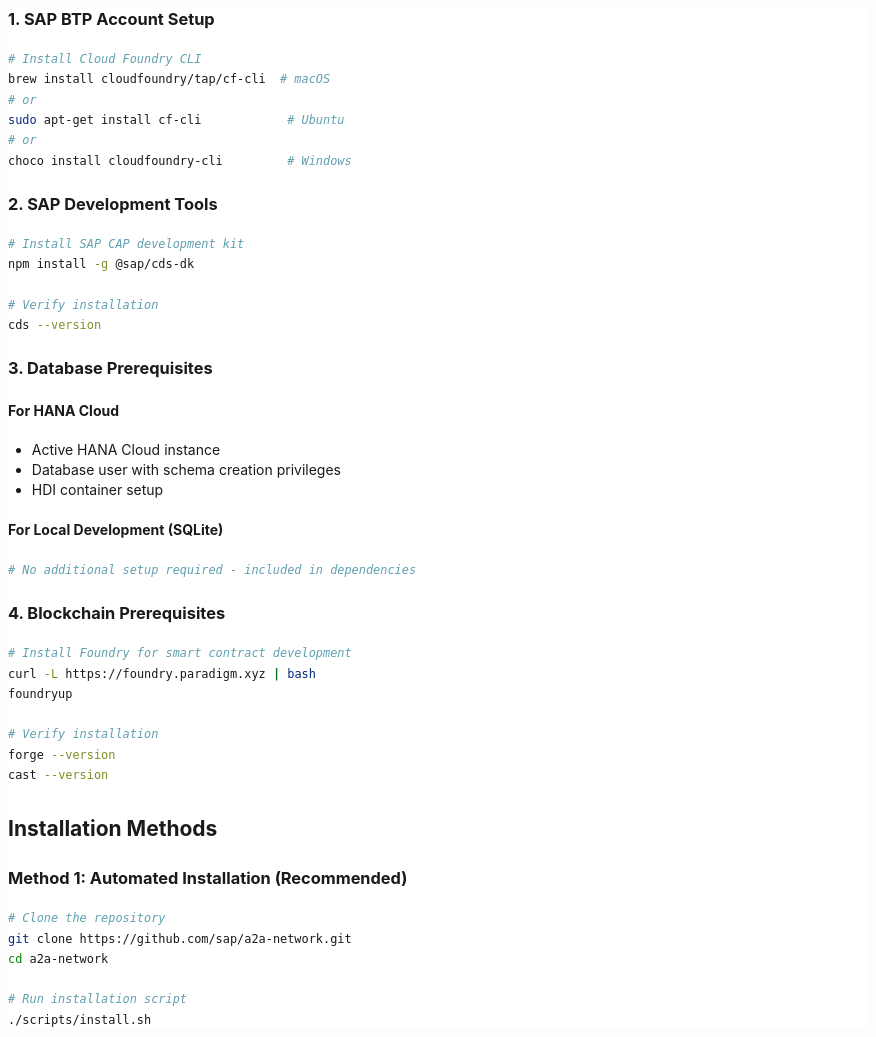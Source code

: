 ### 1. SAP BTP Account Setup

```bash
# Install Cloud Foundry CLI
brew install cloudfoundry/tap/cf-cli  # macOS
# or
sudo apt-get install cf-cli            # Ubuntu
# or
choco install cloudfoundry-cli         # Windows
```

### 2. SAP Development Tools

```bash
# Install SAP CAP development kit
npm install -g @sap/cds-dk

# Verify installation
cds --version
```

### 3. Database Prerequisites

#### For HANA Cloud
- Active HANA Cloud instance
- Database user with schema creation privileges
- HDI container setup

#### For Local Development (SQLite)
```bash
# No additional setup required - included in dependencies
```

### 4. Blockchain Prerequisites

```bash
# Install Foundry for smart contract development
curl -L https://foundry.paradigm.xyz | bash
foundryup

# Verify installation
forge --version
cast --version
```

## Installation Methods

### Method 1: Automated Installation (Recommended)

```bash
# Clone the repository
git clone https://github.com/sap/a2a-network.git
cd a2a-network

# Run installation script
./scripts/install.sh
```
